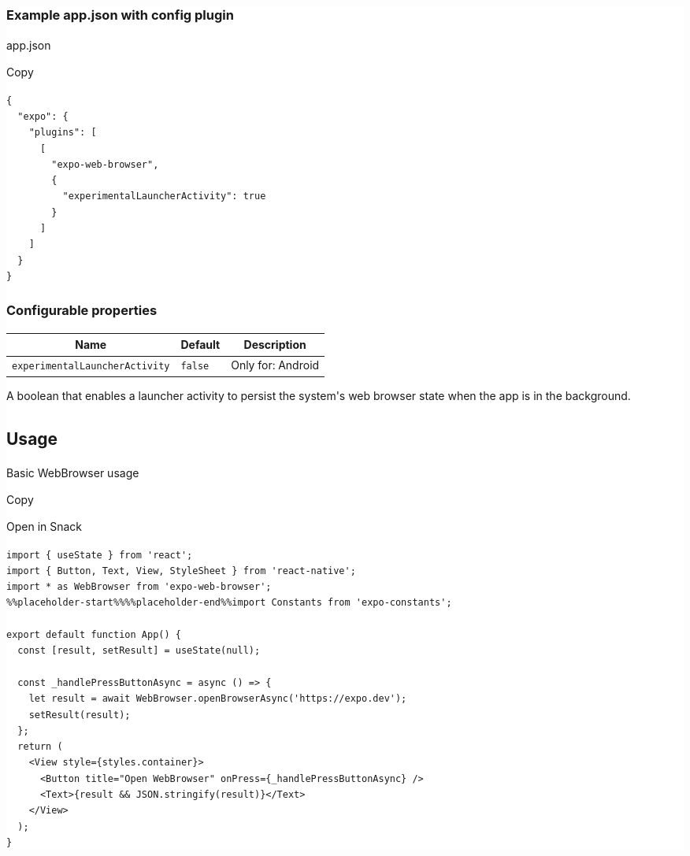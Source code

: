 ### Example app.json with config plugin

app.json

Copy

    
    
    {
      "expo": {
        "plugins": [
          [
            "expo-web-browser",
            {
              "experimentalLauncherActivity": true
            }
          ]
        ]
      }
    }
    

### Configurable properties

Name| Default| Description  
---|---|---  
`experimentalLauncherActivity`| `false`| Only for: Android  
A boolean that enables a launcher activity to persist the system's web browser
state when the app is in the background.  
  
## Usage

Basic WebBrowser usage

Copy

Open in Snack

    
    
    import { useState } from 'react';
    import { Button, Text, View, StyleSheet } from 'react-native';
    import * as WebBrowser from 'expo-web-browser';
    %%placeholder-start%%%%placeholder-end%%import Constants from 'expo-constants';
    
    export default function App() {
      const [result, setResult] = useState(null);
    
      const _handlePressButtonAsync = async () => {
        let result = await WebBrowser.openBrowserAsync('https://expo.dev');
        setResult(result);
      };
      return (
        <View style={styles.container}>
          <Button title="Open WebBrowser" onPress={_handlePressButtonAsync} />
          <Text>{result && JSON.stringify(result)}</Text>
        </View>
      );
    }
    